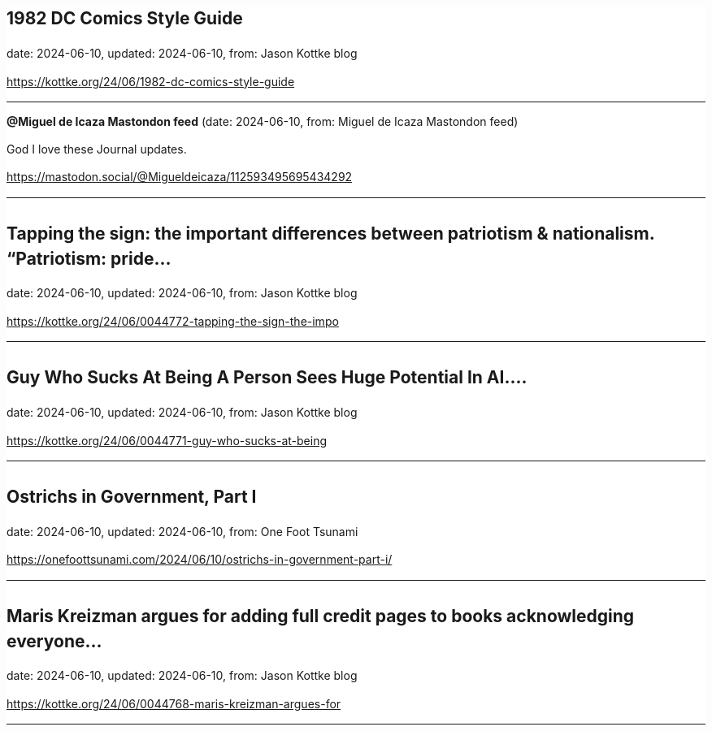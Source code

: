 
##  1982 DC Comics Style Guide 

date: 2024-06-10, updated: 2024-06-10, from: Jason Kottke blog

 

<https://kottke.org/24/06/1982-dc-comics-style-guide>

---

**@Miguel de Icaza Mastondon feed** (date: 2024-06-10, from: Miguel de Icaza Mastondon feed)

<p>God I love these Journal updates.</p> 

<https://mastodon.social/@Migueldeicaza/112593495695434292>

---

##  Tapping the sign: the important differences between patriotism & nationalism. &#8220;Patriotism: pride... 

date: 2024-06-10, updated: 2024-06-10, from: Jason Kottke blog

 

<https://kottke.org/24/06/0044772-tapping-the-sign-the-impo>

---

##  Guy Who Sucks At Being A Person Sees Huge Potential In AI.... 

date: 2024-06-10, updated: 2024-06-10, from: Jason Kottke blog

 

<https://kottke.org/24/06/0044771-guy-who-sucks-at-being>

---

## Ostrichs in Government, Part I

date: 2024-06-10, updated: 2024-06-10, from: One Foot Tsunami

 

<https://onefoottsunami.com/2024/06/10/ostrichs-in-government-part-i/>

---

##  Maris Kreizman argues for adding full credit pages to books acknowledging everyone... 

date: 2024-06-10, updated: 2024-06-10, from: Jason Kottke blog

 

<https://kottke.org/24/06/0044768-maris-kreizman-argues-for>

---